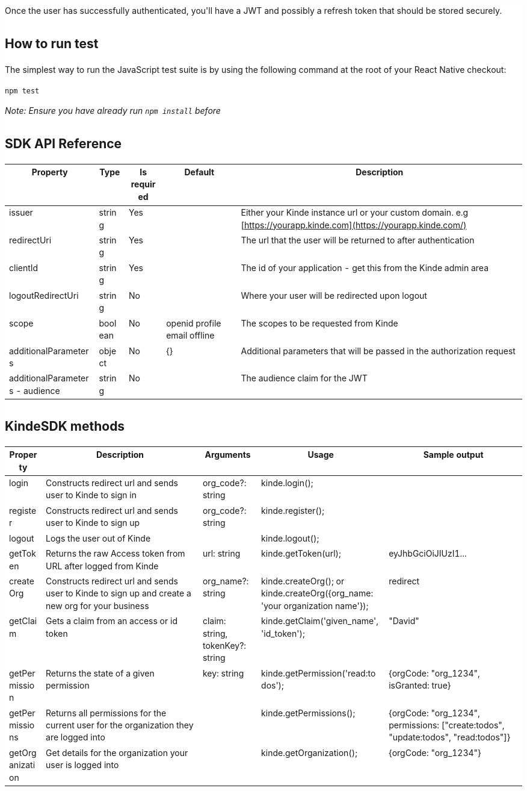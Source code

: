 Once the user has successfully authenticated, you'll have a JWT and possibly a refresh token that should be stored securely.

## How to run test

The simplest way to run the JavaScript test suite is by using the following command at the root of your React Native checkout:

```bash
npm test
```

_Note: Ensure you have already run `npm install` before_

## SDK API Reference

| Property                        | Type    | Is required | Default                      | Description                                                                                                       |
| ------------------------------- | ------- | ----------- | ---------------------------- | ----------------------------------------------------------------------------------------------------------------- |
| issuer                          | string  | Yes         |                              | Either your Kinde instance url or your custom domain. e.g [https://yourapp.kinde.com](https://yourapp.kinde.com/) |
| redirectUri                     | string  | Yes         |                              | The url that the user will be returned to after authentication                                                    |
| clientId                        | string  | Yes         |                              | The id of your application - get this from the Kinde admin area                                                   |
| logoutRedirectUri               | string  | No          |                              | Where your user will be redirected upon logout                                                                    |
| scope                           | boolean | No          | openid profile email offline | The scopes to be requested from Kinde                                                                             |
| additionalParameters            | object  | No          | {}                           | Additional parameters that will be passed in the authorization request                                            |
| additionalParameters - audience | string  | No          |                              | The audience claim for the JWT                                                                                    |

## KindeSDK methods

| Property             | Description                                                                                       | Arguments                        | Usage                                                                        | Sample output                                                                        |
| -------------------- | ------------------------------------------------------------------------------------------------- | -------------------------------- | ---------------------------------------------------------------------------- | ------------------------------------------------------------------------------------ |
| login                | Constructs redirect url and sends user to Kinde to sign in                                        | org_code?: string                | kinde.login();                                                               |                                                                                      |
| register             | Constructs redirect url and sends user to Kinde to sign up                                        | org_code?: string                | kinde.register();                                                            |                                                                                      |
| logout               | Logs the user out of Kinde                                                                        |                                  | kinde.logout();                                                              |                                                                                      |
| getToken             | Returns the raw Access token from URL after logged from Kinde                                     | url: string                      | kinde.getToken(url);                                                         | eyJhbGciOiJIUzI1...                                                                  |
| createOrg            | Constructs redirect url and sends user to Kinde to sign up and create a new org for your business | org_name?: string                | kinde.createOrg(); or kinde.createOrg({org_name: 'your organization name'}); | redirect                                                                             |
| getClaim             | Gets a claim from an access or id token                                                           | claim: string, tokenKey?: string | kinde.getClaim('given_name', 'id_token');                                    | "David"                                                                              |
| getPermission        | Returns the state of a given permission                                                           | key: string                      | kinde.getPermission('read:todos');                                           | {orgCode: "org_1234", isGranted: true}                                               |
| getPermissions       | Returns all permissions for the current user for the organization they are logged into            |                                  | kinde.getPermissions();                                                      | {orgCode: "org_1234", permissions: \["create:todos", "update:todos", "read:todos"\]} |
| getOrganization      | Get details for the organization your user is logged into                                         |                                  | kinde.getOrganization();                                                     | {orgCode: "org_1234"}                                                                |
